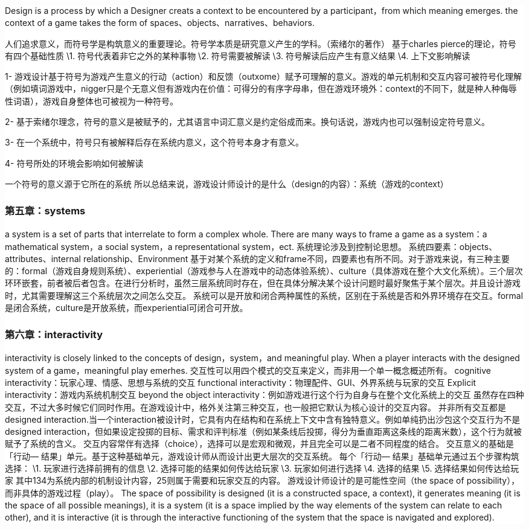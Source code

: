  Design is a process by which a Designer creats a context to be encountered by a participant，from which meaning emerges.
 the context of a game takes the form of spaces、objects、narratives、behaviors.
 
 人们追求意义，而符号学是构筑意义的重要理论。符号学本质是研究意义产生的学科。（索绪尔的著作）
 基于charles pierce的理论，符号有四个基础性质
 \1. 符号代表着非它之外的某种事物
 \2. 符号需要被解读
 \3. 符号解读后应产生有意义结果
 \4. 上下文影响解读
 
 1- 游戏设计基于符号为游戏产生意义的行动（action）和反馈（outxome）赋予可理解的意义。游戏的单元机制和交互内容可被符号化理解（例如填词游戏中，nigger只是个无意义但有游戏内在价值：可得分的有序字母串，但在游戏环境外：context的不同下，就是种人种侮辱性词语），游戏自身整体也可被视为一种符号。
 
 2- 基于索绪尔理念，符号的意义是被赋予的，尤其语言中词汇意义是约定俗成而来。换句话说，游戏内也可以强制设定符号意义。
 
 3- 在一个系统中，符号只有被解释后存在系统内意义，这个符号本身才有意义。
 
 4- 符号所处的环境会影响如何被解读
 
 一个符号的意义源于它所在的系统
 所以总结来说，游戏设计师设计的是什么（design的内容）：系统（游戏的context）

 

### 第五章：systems

  a system is a set of parts that interrelate to form a complex whole. There are many ways to frame a game as a system：a mathematical system，a social system，a representational system，ect.
  系统理论涉及到控制论思想。
  系统四要素：objects、attributes、internal relationship、Environment
  基于对某个系统的定义和frame不同，四要素也有所不同。对于游戏来说，有三种主要的：formal（游戏自身规则系统）、experiential（游戏参与人在游戏中的动态体验系统）、culture（具体游戏在整个大文化系统）。三个层次环环嵌套，前者被后者包含。在进行分析时，虽然三层系统同时存在，但在具体分解决某个设计问题时最好聚焦于某个层次。并且设计游戏时，尤其需要理解这三个系统层次之间怎么交互。
  系统可以是开放和闭合两种属性的系统，区别在于系统是否和外界环境存在交互。formal是闭合系统，culture是开放系统，而experiential可闭合可开放。

 

### 第六章：interactivity

 interactivity is closely linked to the concepts of design，system，and meaningful play. When a player interacts with the designed system of a game，meaningful play emerhes.
  交互性可以用四个模式的交互来定义，而非用一个单一概念概述所有。
  cognitive interactivity：玩家心理、情感、思想与系统的交互
  functional interactivity：物理配件、GUI、外界系统与玩家的交互
  Explicit interactivity：游戏内系统机制交互
  beyond the object interactivity：例如游戏进行这个行为自身与在整个文化系统上的交互
  虽然存在四种交互，不过大多时候它们同时作用。在游戏设计中，格外关注第三种交互，也一般把它默认为核心设计的交互内容。
  并非所有交互都是designed interaction.当一个interaction被设计时，它具有内在结构和在系统上下文中含有独特意义。例如单纯扔出沙包这个交互行为不是designed interaction，但如果设定投掷的目标、需求和评判标准（例如某条线后投掷，得分为垂直距离这条线的距离米数），这个行为就被赋予了系统的含义。
  交互内容常伴有选择（choice），选择可以是宏观和微观，并且完全可以是二者不同程度的结合。
  交互意义的基础是「行动— 结果」单元。基于这种基础单元，游戏设计师从而设计出更大层次的交互系统。
  每个「行动— 结果」基础单元通过五个步骤构筑选择：
  \1. 玩家进行选择前拥有的信息
  \2. 选择可能的结果如何传达给玩家
  \3. 玩家如何进行选择
  \4. 选择的结果
  \5. 选择结果如何传达给玩家
  其中134为系统内部的机制设计内容，25则属于需要和玩家交互的内容。
  游戏设计师设计的是可能性空间（the space of possibility），而非具体的游戏过程（play）。
 The space of possibility is designed (it is a constructed space, a context), it generates meaning (it is the space of all possible meanings), it is a system (it is a space implied by the way elements of the system can relate to each other), and it is interactive (it is through the interactive functioning of the system that the space is navigated and explored). 
 